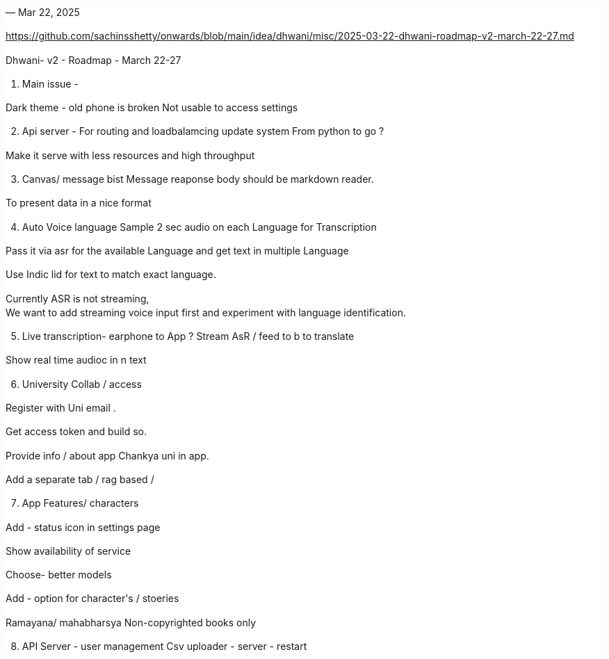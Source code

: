 —
Mar 22, 2025

https://github.com/sachinsshetty/onwards/blob/main/idea/dhwani/misc/2025-03-22-dhwani-roadmap-v2-march-22-27.md

Dhwani- v2 - Roadmap - March 22-27

1. Main issue -

Dark theme - old phone is broken
Not usable to access settings

2. Api server -
For routing and loadbalamcing update system
From python to go ?

Make it serve with less resources and high throughput

3. Canvas/ message bist
Message reaponse body should be  markdown reader.

To present data in a nice format

4. Auto Voice language
Sample 2 sec audio on each Language for Transcription

Pass it via asr for the available Language and get  text in multiple Language

Use Indic lid for text to match exact language.

Currently ASR is not streaming,  
We want to add streaming voice input first and experiment with language identification.

5. Live transcription- earphone to App ?
Stream AsR / feed to b to translate

Show real time audioc in n text

6. University Collab / access

Register with Uni email .

Get access token and build so.

Provide info / about app Chankya uni in app.

Add a separate tab / rag based /

7. App Features/ characters

Add - status icon in settings page

Show availability of service

Choose- better models

Add - option for character's / stoeries

Ramayana/ mahabharsya
Non-copyrighted books only

8. API Server - user management
Csv uploader  - server - restart
